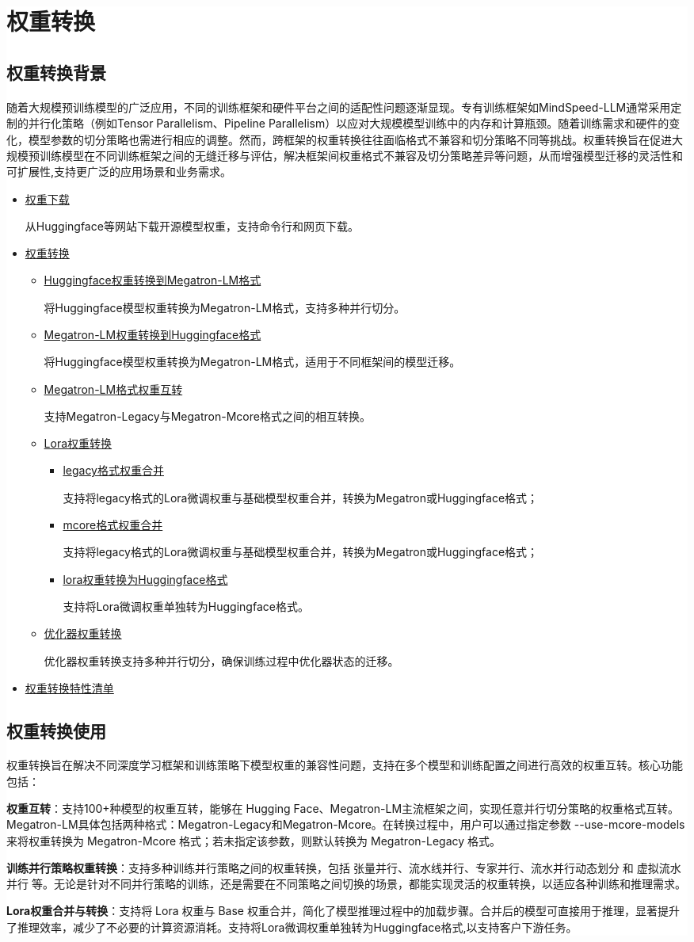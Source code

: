 # 权重转换

## 权重转换背景

随着大规模预训练模型的广泛应用，不同的训练框架和硬件平台之间的适配性问题逐渐显现。专有训练框架如MindSpeed-LLM通常采用定制的并行化策略（例如Tensor Parallelism、Pipeline Parallelism）以应对大规模模型训练中的内存和计算瓶颈。随着训练需求和硬件的变化，模型参数的切分策略也需进行相应的调整。然而，跨框架的权重转换往往面临格式不兼容和切分策略不同等挑战。权重转换旨在促进大规模预训练模型在不同训练框架之间的无缝迁移与评估，解决框架间权重格式不兼容及切分策略差异等问题，从而增强模型迁移的灵活性和可扩展性,支持更广泛的应用场景和业务需求。


- [权重下载](#1-权重下载)

  从Huggingface等网站下载开源模型权重，支持命令行和网页下载。
- [权重转换](#2-权重转换)
  - [Huggingface权重转换到Megatron-LM格式](#21-huggingface权重转换到megatron-lm格式)

    将Huggingface模型权重转换为Megatron-LM格式，支持多种并行切分。

  - [Megatron-LM权重转换到Huggingface格式](#22-megatron-lm权重转换到huggingface格式)

    将Huggingface模型权重转换为Megatron-LM格式，适用于不同框架间的模型迁移。

  - [Megatron-LM格式权重互转](#23-megatron-lm格式权重互转)

    支持Megatron-Legacy与Megatron-Mcore格式之间的相互转换。

  - [Lora权重转换](#24-lora权重转换)

    - [legacy格式权重合并](#241-megatron-legacy格式权重合并)

      支持将legacy格式的Lora微调权重与基础模型权重合并，转换为Megatron或Huggingface格式；

    - [mcore格式权重合并](#242-megatron-mcore格式权重合并)

      支持将legacy格式的Lora微调权重与基础模型权重合并，转换为Megatron或Huggingface格式；    
    
    - [lora权重转换为Huggingface格式](#243-lora权重转换为huggingface权重)
      
      支持将Lora微调权重单独转为Huggingface格式。

  - [优化器权重转换](#25-优化器权重转换)

    优化器权重转换支持多种并行切分，确保训练过程中优化器状态的迁移。

- [权重转换特性清单](#权重转换特性清单)

## 权重转换使用

权重转换旨在解决不同深度学习框架和训练策略下模型权重的兼容性问题，支持在多个模型和训练配置之间进行高效的权重互转。核心功能包括：

**权重互转**：支持100+种模型的权重互转，能够在 Hugging Face、Megatron-LM主流框架之间，实现任意并行切分策略的权重格式互转。Megatron-LM具体包括两种格式：Megatron-Legacy和Megatron-Mcore。在转换过程中，用户可以通过指定参数 --use-mcore-models 来将权重转换为 Megatron-Mcore 格式；若未指定该参数，则默认转换为 Megatron-Legacy 格式。

**训练并行策略权重转换**：支持多种训练并行策略之间的权重转换，包括 张量并行、流水线并行、专家并行、流水并行动态划分 和 虚拟流水并行 等。无论是针对不同并行策略的训练，还是需要在不同策略之间切换的场景，都能实现灵活的权重转换，以适应各种训练和推理需求。

**Lora权重合并与转换**：支持将 Lora 权重与 Base 权重合并，简化了模型推理过程中的加载步骤。合并后的模型可直接用于推理，显著提升了推理效率，减少了不必要的计算资源消耗。支持将Lora微调权重单独转为Huggingface格式,以支持客户下游任务。
